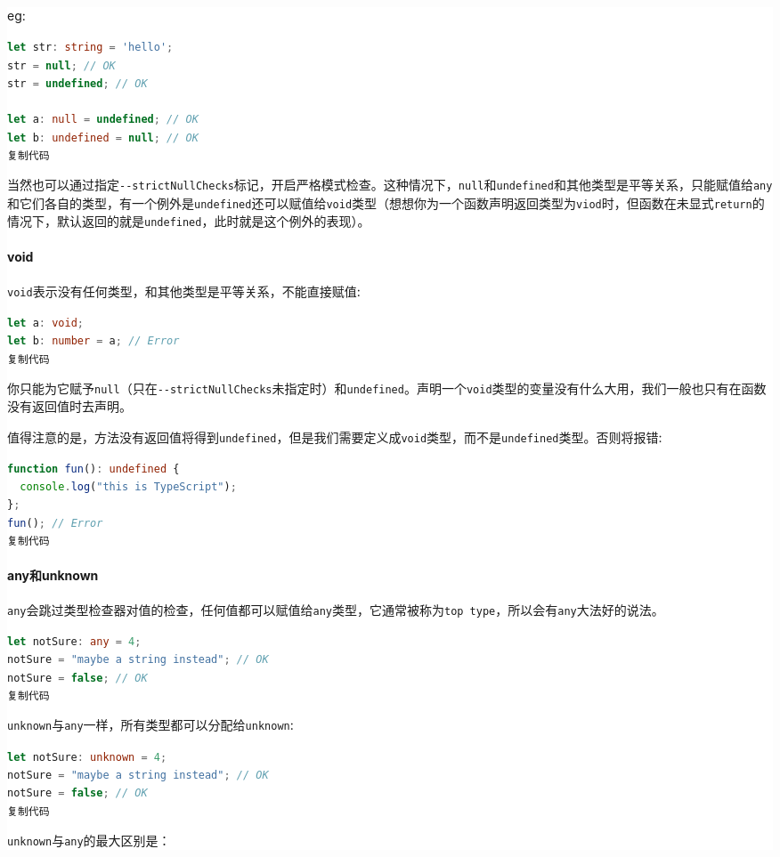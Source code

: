 eg:

```ts
let str: string = 'hello';
str = null; // OK
str = undefined; // OK

let a: null = undefined; // OK
let b: undefined = null; // OK
复制代码
```

当然也可以通过指定`--strictNullChecks`标记，开启严格模式检查。这种情况下，`null`和`undefined`和其他类型是平等关系，只能赋值给`any`和它们各自的类型，有一个例外是`undefined`还可以赋值给`void`类型（想想你为一个函数声明返回类型为`viod`时，但函数在未显式`return`的情况下，默认返回的就是`undefined`，此时就是这个例外的表现）。

#### void

`void`表示没有任何类型，和其他类型是平等关系，不能直接赋值:

```ts
let a: void;
let b: number = a; // Error
复制代码
```

你只能为它赋予`null`（只在`--strictNullChecks`未指定时）和`undefined`。声明一个`void`类型的变量没有什么大用，我们一般也只有在函数没有返回值时去声明。

值得注意的是，方法没有返回值将得到`undefined`，但是我们需要定义成`void`类型，而不是`undefined`类型。否则将报错:

```ts
function fun(): undefined {
  console.log("this is TypeScript");
};
fun(); // Error
复制代码
```

#### any和unknown

`any`会跳过类型检查器对值的检查，任何值都可以赋值给`any`类型，它通常被称为`top type`，所以会有`any`大法好的说法。

```ts
let notSure: any = 4;
notSure = "maybe a string instead"; // OK
notSure = false; // OK
复制代码
```

`unknown`与`any`一样，所有类型都可以分配给`unknown`:

```ts
let notSure: unknown = 4;
notSure = "maybe a string instead"; // OK
notSure = false; // OK
复制代码
```

`unknown`与`any`的最大区别是：
